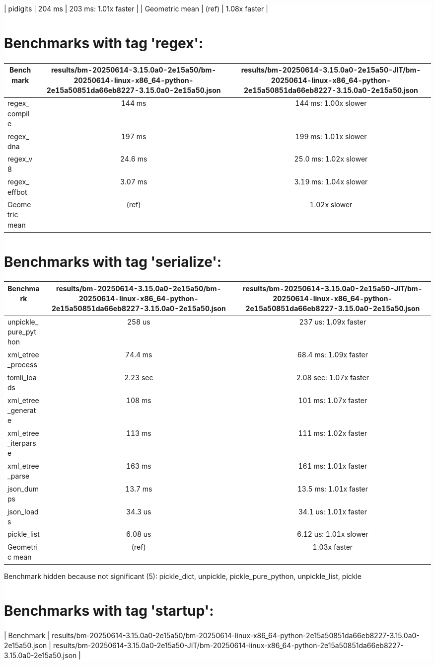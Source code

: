 | pidigits       | 204 ms                                                                                                          | 203 ms: 1.01x faster                                                                                                |
| Geometric mean | (ref)                                                                                                           | 1.08x faster                                                                                                        |

Benchmarks with tag 'regex':
============================

| Benchmark      | results/bm-20250614-3.15.0a0-2e15a50/bm-20250614-linux-x86_64-python-2e15a50851da66eb8227-3.15.0a0-2e15a50.json | results/bm-20250614-3.15.0a0-2e15a50-JIT/bm-20250614-linux-x86_64-python-2e15a50851da66eb8227-3.15.0a0-2e15a50.json |
|----------------|:---------------------------------------------------------------------------------------------------------------:|:-------------------------------------------------------------------------------------------------------------------:|
| regex_compile  | 144 ms                                                                                                          | 144 ms: 1.00x slower                                                                                                |
| regex_dna      | 197 ms                                                                                                          | 199 ms: 1.01x slower                                                                                                |
| regex_v8       | 24.6 ms                                                                                                         | 25.0 ms: 1.02x slower                                                                                               |
| regex_effbot   | 3.07 ms                                                                                                         | 3.19 ms: 1.04x slower                                                                                               |
| Geometric mean | (ref)                                                                                                           | 1.02x slower                                                                                                        |

Benchmarks with tag 'serialize':
================================

| Benchmark            | results/bm-20250614-3.15.0a0-2e15a50/bm-20250614-linux-x86_64-python-2e15a50851da66eb8227-3.15.0a0-2e15a50.json | results/bm-20250614-3.15.0a0-2e15a50-JIT/bm-20250614-linux-x86_64-python-2e15a50851da66eb8227-3.15.0a0-2e15a50.json |
|----------------------|:---------------------------------------------------------------------------------------------------------------:|:-------------------------------------------------------------------------------------------------------------------:|
| unpickle_pure_python | 258 us                                                                                                          | 237 us: 1.09x faster                                                                                                |
| xml_etree_process    | 74.4 ms                                                                                                         | 68.4 ms: 1.09x faster                                                                                               |
| tomli_loads          | 2.23 sec                                                                                                        | 2.08 sec: 1.07x faster                                                                                              |
| xml_etree_generate   | 108 ms                                                                                                          | 101 ms: 1.07x faster                                                                                                |
| xml_etree_iterparse  | 113 ms                                                                                                          | 111 ms: 1.02x faster                                                                                                |
| xml_etree_parse      | 163 ms                                                                                                          | 161 ms: 1.01x faster                                                                                                |
| json_dumps           | 13.7 ms                                                                                                         | 13.5 ms: 1.01x faster                                                                                               |
| json_loads           | 34.3 us                                                                                                         | 34.1 us: 1.01x faster                                                                                               |
| pickle_list          | 6.08 us                                                                                                         | 6.12 us: 1.01x slower                                                                                               |
| Geometric mean       | (ref)                                                                                                           | 1.03x faster                                                                                                        |

Benchmark hidden because not significant (5): pickle_dict, unpickle, pickle_pure_python, unpickle_list, pickle

Benchmarks with tag 'startup':
==============================

| Benchmark              | results/bm-20250614-3.15.0a0-2e15a50/bm-20250614-linux-x86_64-python-2e15a50851da66eb8227-3.15.0a0-2e15a50.json | results/bm-20250614-3.15.0a0-2e15a50-JIT/bm-20250614-linux-x86_64-python-2e15a50851da66eb8227-3.15.0a0-2e15a50.json |